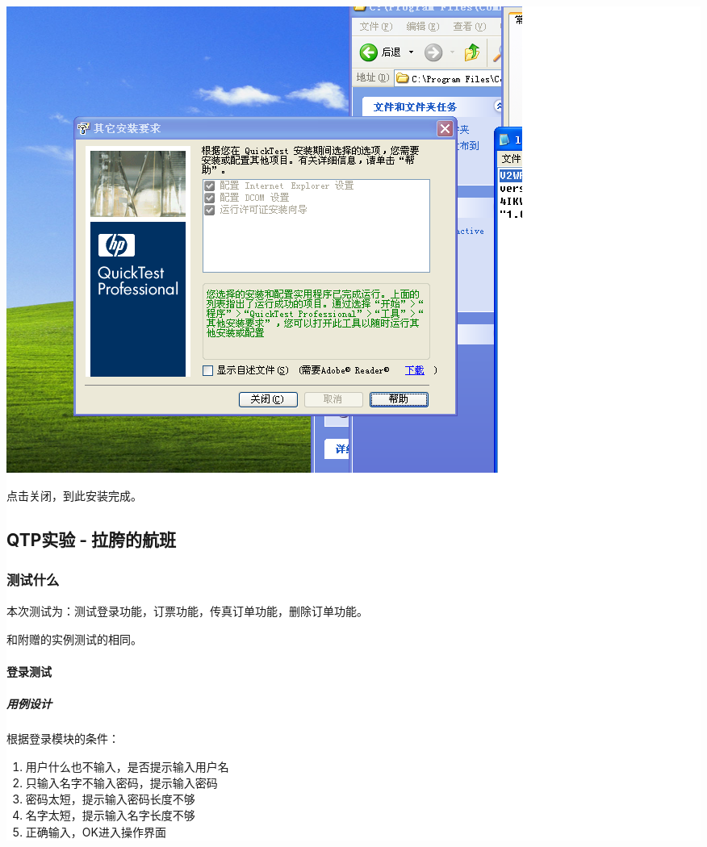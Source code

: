 ![image-20211013223036179](../../src/assets/img/image-20211013223036179.png)

点击关闭，到此安装完成。

## QTP实验 - 拉胯的航班

### 测试什么

本次测试为：测试登录功能，订票功能，传真订单功能，删除订单功能。

和附赠的实例测试的相同。

#### 登录测试

##### 用例设计

根据登录模块的条件：

1. 用户什么也不输入，是否提示输入用户名
2. 只输入名字不输入密码，提示输入密码
3. 密码太短，提示输入密码长度不够
4. 名字太短，提示输入名字长度不够
5. 正确输入，OK进入操作界面
